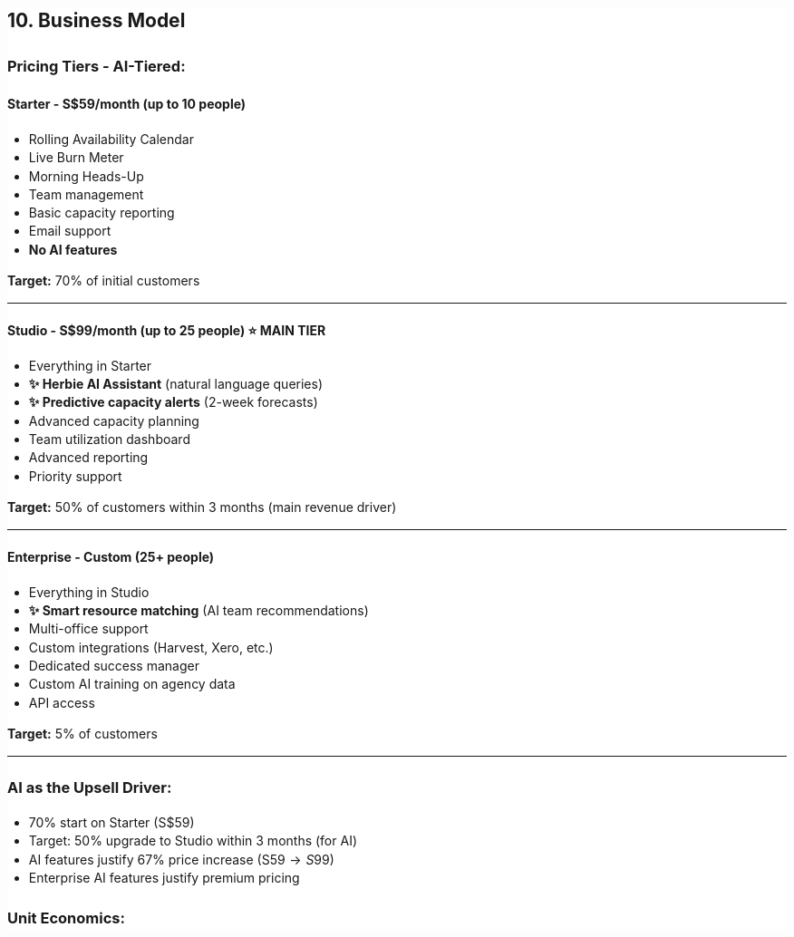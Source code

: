 
## 10. Business Model

### Pricing Tiers - AI-Tiered:

#### Starter - S$59/month (up to 10 people)
- Rolling Availability Calendar
- Live Burn Meter
- Morning Heads-Up
- Team management
- Basic capacity reporting
- Email support
- **No AI features**

**Target:** 70% of initial customers

---

#### Studio - S$99/month (up to 25 people) ⭐ MAIN TIER
- Everything in Starter
- **✨ Herbie AI Assistant** (natural language queries)
- **✨ Predictive capacity alerts** (2-week forecasts)
- Advanced capacity planning
- Team utilization dashboard
- Advanced reporting
- Priority support

**Target:** 50% of customers within 3 months (main revenue driver)

---

#### Enterprise - Custom (25+ people)
- Everything in Studio
- **✨ Smart resource matching** (AI team recommendations)
- Multi-office support
- Custom integrations (Harvest, Xero, etc.)
- Dedicated success manager
- Custom AI training on agency data
- API access

**Target:** 5% of customers

---

### AI as the Upsell Driver:

- 70% start on Starter (S$59)
- Target: 50% upgrade to Studio within 3 months (for AI)
- AI features justify 67% price increase (S$59 → S$99)
- Enterprise AI features justify premium pricing

### Unit Economics:
